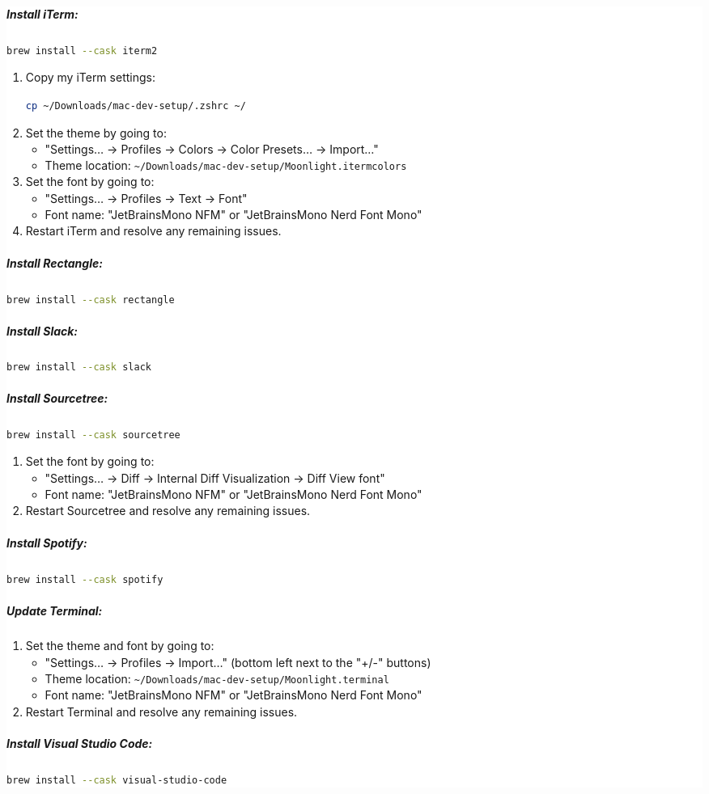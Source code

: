 ##### Install iTerm:

```sh
brew install --cask iterm2
```

1. Copy my iTerm settings:
   ```sh
   cp ~/Downloads/mac-dev-setup/.zshrc ~/
   ```
2. Set the theme by going to:
   - "Settings… &rarr; Profiles &rarr; Colors &rarr; Color Presets… &rarr; Import…"
   - Theme location: `~/Downloads/mac-dev-setup/Moonlight.itermcolors`
3. Set the font by going to:
   - "Settings… &rarr; Profiles &rarr; Text &rarr; Font"
   - Font name: "JetBrainsMono NFM" or "JetBrainsMono Nerd Font Mono"
4. Restart iTerm and resolve any remaining issues.

##### Install Rectangle:

```sh
brew install --cask rectangle
```

##### Install Slack:

```sh
brew install --cask slack
```

##### Install Sourcetree:

```sh
brew install --cask sourcetree
```

1. Set the font by going to:
   - "Settings… &rarr; Diff &rarr; Internal Diff Visualization &rarr; Diff View font"
   - Font name: "JetBrainsMono NFM" or "JetBrainsMono Nerd Font Mono"
2. Restart Sourcetree and resolve any remaining issues.

##### Install Spotify:

```sh
brew install --cask spotify
```

##### Update Terminal:

1. Set the theme and font by going to:
   - "Settings… &rarr; Profiles &rarr; Import…" (bottom left next to the "+/-" buttons)
   - Theme location: `~/Downloads/mac-dev-setup/Moonlight.terminal`
   - Font name: "JetBrainsMono NFM" or "JetBrainsMono Nerd Font Mono"
2. Restart Terminal and resolve any remaining issues.

##### Install Visual Studio Code:

```sh
brew install --cask visual-studio-code
```
